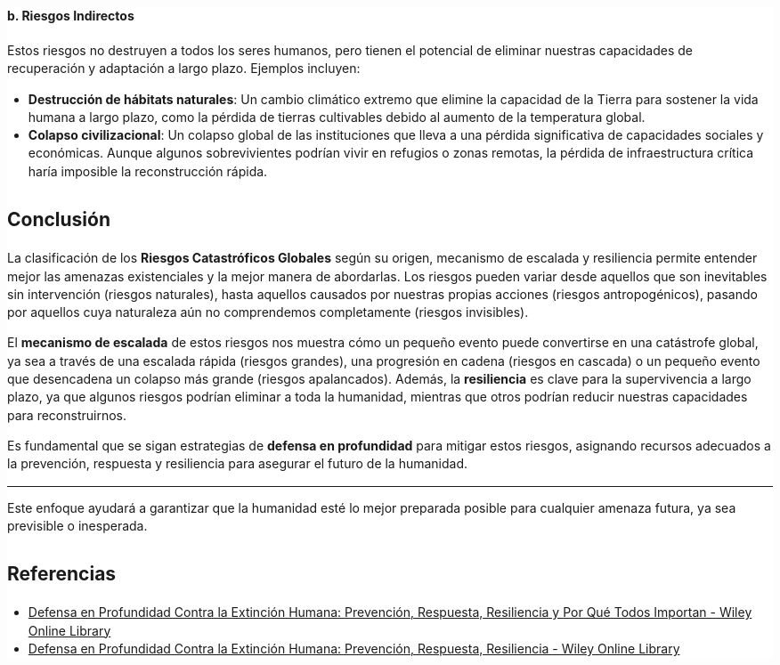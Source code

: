 #### b. **Riesgos Indirectos**
Estos riesgos no destruyen a todos los seres humanos, pero tienen el potencial de eliminar nuestras capacidades de recuperación y adaptación a largo plazo. Ejemplos incluyen:
- **Destrucción de hábitats naturales**: Un cambio climático extremo que elimine la capacidad de la Tierra para sostener la vida humana a largo plazo, como la pérdida de tierras cultivables debido al aumento de la temperatura global.
- **Colapso civilizacional**: Un colapso global de las instituciones que lleva a una pérdida significativa de capacidades sociales y económicas. Aunque algunos sobrevivientes podrían vivir en refugios o zonas remotas, la pérdida de infraestructura crítica haría imposible la reconstrucción rápida.

## Conclusión

La clasificación de los **Riesgos Catastróficos Globales** según su origen, mecanismo de escalada y resiliencia permite entender mejor las amenazas existenciales y la mejor manera de abordarlas. Los riesgos pueden variar desde aquellos que son inevitables sin intervención (riesgos naturales), hasta aquellos causados por nuestras propias acciones (riesgos antropogénicos), pasando por aquellos cuya naturaleza aún no comprendemos completamente (riesgos invisibles).

El **mecanismo de escalada** de estos riesgos nos muestra cómo un pequeño evento puede convertirse en una catástrofe global, ya sea a través de una escalada rápida (riesgos grandes), una progresión en cadena (riesgos en cascada) o un pequeño evento que desencadena un colapso más grande (riesgos apalancados). Además, la **resiliencia** es clave para la supervivencia a largo plazo, ya que algunos riesgos podrían eliminar a toda la humanidad, mientras que otros podrían reducir nuestras capacidades para reconstruirnos.

Es fundamental que se sigan estrategias de **defensa en profundidad** para mitigar estos riesgos, asignando recursos adecuados a la prevención, respuesta y resiliencia para asegurar el futuro de la humanidad. 

---

Este enfoque ayudará a garantizar que la humanidad esté lo mejor preparada posible para cualquier amenaza futura, ya sea previsible o inesperada.

## Referencias

- [Defensa en Profundidad Contra la Extinción Humana: Prevención, Respuesta, Resiliencia y Por Qué Todos Importan - Wiley Online Library](https://onlinelibrary.wiley.com/doi/epdf/10.1111/1758-5899.12786)
- [Defensa en Profundidad Contra la Extinción Humana: Prevención, Respuesta, Resiliencia - Wiley Online Library](https://onlinelibrary.wiley.com/doi/full/10.1111/1758-5899.12786)
